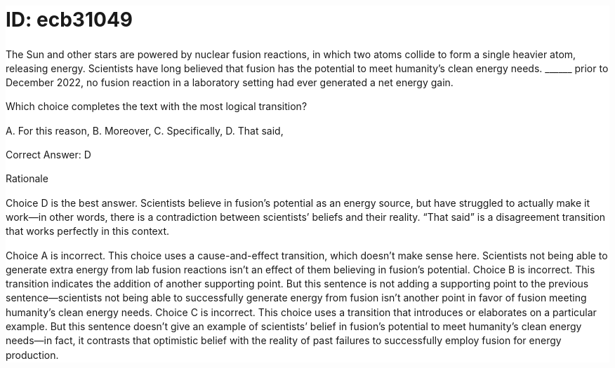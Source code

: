 
# ID: ecb31049  

The Sun and other stars are powered by nuclear fusion reactions, in which two atoms collide to form a single heavier atom, releasing energy. Scientists have long believed that fusion has the potential to meet humanity’s clean energy needs. ______ prior to December 2022, no fusion reaction in a laboratory setting had ever generated a net energy gain.  

Which choice completes the text with the most logical transition?  

A. For this reason, B. Moreover, C. Specifically, D. That said,  


Correct Answer: D  

Rationale  

Choice D is the best answer. Scientists believe in fusion’s potential as an energy source, but have struggled to actually make it work—in other words, there is a contradiction between scientists’ beliefs and their reality. “That said” is a disagreement transition that works perfectly in this context.  

Choice A is incorrect. This choice uses a cause-and-effect transition, which doesn’t make sense here. Scientists not being able to generate extra energy from lab fusion reactions isn’t an effect of them believing in fusion’s potential. Choice B is incorrect. This transition indicates the addition of another supporting point. But this sentence is not adding a supporting point to the previous sentence—scientists not being able to successfully generate energy from fusion isn’t another point in favor of fusion meeting humanity’s clean energy needs. Choice C is incorrect. This choice uses a transition that introduces or elaborates on a particular example. But this sentence doesn’t give an example of scientists’ belief in fusion’s potential to meet humanity’s clean energy needs—in fact, it contrasts that optimistic belief with the reality of past failures to successfully employ fusion for energy production.  


